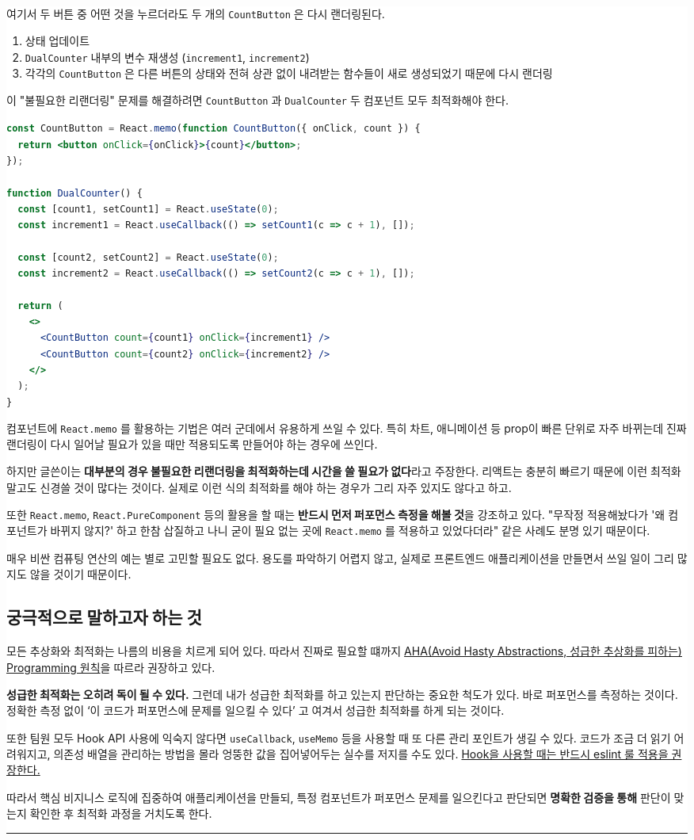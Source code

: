 여기서 두 버튼 중 어떤 것을 누르더라도 두 개의 `CountButton` 은 다시 랜더링된다.

1. 상태 업데이트
2. `DualCounter` 내부의 변수 재생성 (`increment1`, `increment2`)
3. 각각의 `CountButton` 은 다른 버튼의 상태와 전혀 상관 없이 내려받는 함수들이 새로 생성되었기 때문에 다시 랜더링

이 "불필요한 리랜더링" 문제를 해결하려면 `CountButton` 과 `DualCounter` 두 컴포넌트 모두 최적화해야 한다.

```jsx
const CountButton = React.memo(function CountButton({ onClick, count }) {
  return <button onClick={onClick}>{count}</button>;
});

function DualCounter() {
  const [count1, setCount1] = React.useState(0);
  const increment1 = React.useCallback(() => setCount1(c => c + 1), []);

  const [count2, setCount2] = React.useState(0);
  const increment2 = React.useCallback(() => setCount2(c => c + 1), []);

  return (
    <>
      <CountButton count={count1} onClick={increment1} />
      <CountButton count={count2} onClick={increment2} />
    </>
  );
}
```

컴포넌트에 `React.memo` 를 활용하는 기법은 여러 군데에서 유용하게 쓰일 수 있다. 특히 차트, 애니메이션 등 prop이 빠른 단위로 자주 바뀌는데 진짜 랜더링이 다시 일어날 필요가 있을 때만 적용되도록 만들어야 하는 경우에 쓰인다.

하지만 글쓴이는 **대부분의 경우 불필요한 리랜더링을 최적화하는데 시간을 쓸 필요가 없다**라고 주장한다. 리액트는 충분히 빠르기 때문에 이런 최적화 말고도 신경쓸 것이 많다는 것이다. 실제로 이런 식의 최적화를 해야 하는 경우가 그리 자주 있지도 않다고 하고.

또한 `React.memo`, `React.PureComponent` 등의 활용을 할 때는 **반드시 먼저 퍼포먼스 측정을 해볼 것**을 강조하고 있다. "무작정 적용해놨다가 '왜 컴포넌트가 바뀌지 않지?' 하고 한참 삽질하고 나니 굳이 필요 없는 곳에 `React.memo` 를 적용하고 있었다더라" 같은 사례도 분명 있기 때문이다.

매우 비싼 컴퓨팅 연산의 예는 별로 고민할 필요도 없다. 용도를 파악하기 어렵지 않고, 실제로 프론트엔드 애플리케이션을 만들면서 쓰일 일이 그리 많지도 않을 것이기 때문이다.

## 궁극적으로 말하고자 하는 것

모든 추상화와 최적화는 나름의 비용을 치르게 되어 있다. 따라서 진짜로 필요할 떄까지 [AHA(Avoid Hasty Abstractions, 성급한 추상화를 피하는) Programming 원칙](https://kentcdodds.com/blog/aha-programming)을 따르라 권장하고 있다.

**성급한 최적화는 오히려 독이 될 수 있다.** 그런데 내가 성급한 최적화를 하고 있는지 판단하는 중요한 척도가 있다. 바로 퍼포먼스를 측정하는 것이다. 정확한 측정 없이 ‘이 코드가 퍼포먼스에 문제를 일으킬 수 있다’ 고 여겨서 성급한 최적화를 하게 되는 것이다.

또한 팀원 모두 Hook API 사용에 익숙지 않다면 `useCallback`, `useMemo` 등을 사용할 때 또 다른 관리 포인트가 생길 수 있다. 코드가 조금 더 읽기 어려워지고, 의존성 배열을 관리하는 방법을 몰라 엉뚱한 값을 집어넣어두는 실수를 저지를 수도 있다. [Hook을 사용할 때는 반드시 eslint 룰 적용을 권장한다.](https://www.npmjs.com/package/eslint-plugin-react-hooks)

따라서 핵심 비지니스 로직에 집중하여 애플리케이션을 만들되, 특정 컴포넌트가 퍼포먼스 문제를 일으킨다고 판단되면 **명확한 검증을 통해** 판단이 맞는지 확인한 후 최적화 과정을 거치도록 한다.

---
